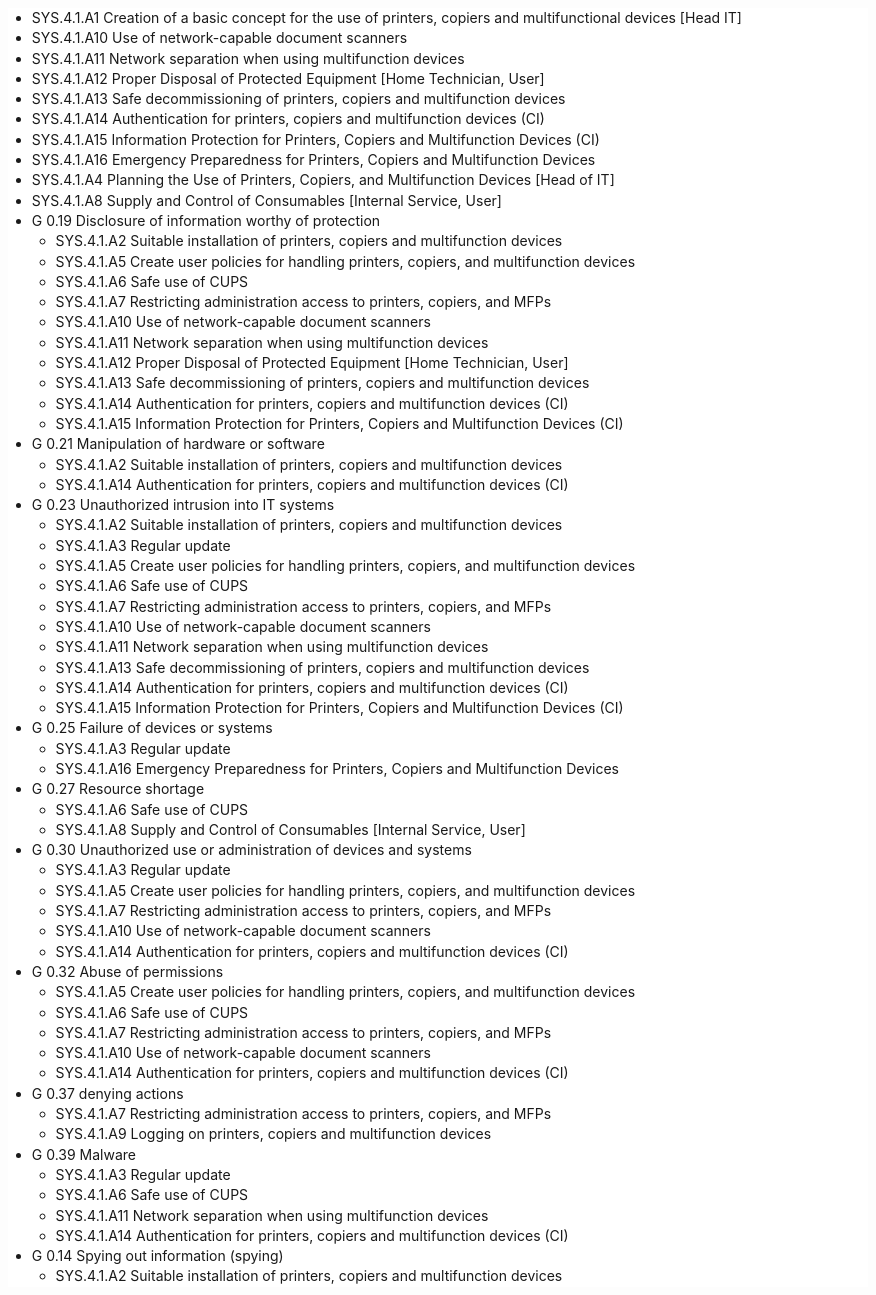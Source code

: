   * SYS.4.1.A1 Creation of a basic concept for the use of printers, copiers and multifunctional devices [Head IT]
  * SYS.4.1.A10 Use of network-capable document scanners
  * SYS.4.1.A11 Network separation when using multifunction devices
  * SYS.4.1.A12 Proper Disposal of Protected Equipment [Home Technician, User]
  * SYS.4.1.A13 Safe decommissioning of printers, copiers and multifunction devices
  * SYS.4.1.A14 Authentication for printers, copiers and multifunction devices (CI)
  * SYS.4.1.A15 Information Protection for Printers, Copiers and Multifunction Devices (CI)
  * SYS.4.1.A16 Emergency Preparedness for Printers, Copiers and Multifunction Devices
  * SYS.4.1.A4 Planning the Use of Printers, Copiers, and Multifunction Devices [Head of IT]
  * SYS.4.1.A8 Supply and Control of Consumables [Internal Service, User]
* G 0.19 Disclosure of information worthy of protection
  * SYS.4.1.A2 Suitable installation of printers, copiers and multifunction devices
  * SYS.4.1.A5 Create user policies for handling printers, copiers, and multifunction devices
  * SYS.4.1.A6 Safe use of CUPS
  * SYS.4.1.A7 Restricting administration access to printers, copiers, and MFPs
  * SYS.4.1.A10 Use of network-capable document scanners
  * SYS.4.1.A11 Network separation when using multifunction devices
  * SYS.4.1.A12 Proper Disposal of Protected Equipment [Home Technician, User]
  * SYS.4.1.A13 Safe decommissioning of printers, copiers and multifunction devices
  * SYS.4.1.A14 Authentication for printers, copiers and multifunction devices (CI)
  * SYS.4.1.A15 Information Protection for Printers, Copiers and Multifunction Devices (CI)
* G 0.21 Manipulation of hardware or software
  * SYS.4.1.A2 Suitable installation of printers, copiers and multifunction devices
  * SYS.4.1.A14 Authentication for printers, copiers and multifunction devices (CI)
* G 0.23 Unauthorized intrusion into IT systems
  * SYS.4.1.A2 Suitable installation of printers, copiers and multifunction devices
  * SYS.4.1.A3 Regular update
  * SYS.4.1.A5 Create user policies for handling printers, copiers, and multifunction devices
  * SYS.4.1.A6 Safe use of CUPS
  * SYS.4.1.A7 Restricting administration access to printers, copiers, and MFPs
  * SYS.4.1.A10 Use of network-capable document scanners
  * SYS.4.1.A11 Network separation when using multifunction devices
  * SYS.4.1.A13 Safe decommissioning of printers, copiers and multifunction devices
  * SYS.4.1.A14 Authentication for printers, copiers and multifunction devices (CI)
  * SYS.4.1.A15 Information Protection for Printers, Copiers and Multifunction Devices (CI)
* G 0.25 Failure of devices or systems
  * SYS.4.1.A3 Regular update
  * SYS.4.1.A16 Emergency Preparedness for Printers, Copiers and Multifunction Devices
* G 0.27 Resource shortage
  * SYS.4.1.A6 Safe use of CUPS
  * SYS.4.1.A8 Supply and Control of Consumables [Internal Service, User]
* G 0.30 Unauthorized use or administration of devices and systems
  * SYS.4.1.A3 Regular update
  * SYS.4.1.A5 Create user policies for handling printers, copiers, and multifunction devices
  * SYS.4.1.A7 Restricting administration access to printers, copiers, and MFPs
  * SYS.4.1.A10 Use of network-capable document scanners
  * SYS.4.1.A14 Authentication for printers, copiers and multifunction devices (CI)
* G 0.32 Abuse of permissions
  * SYS.4.1.A5 Create user policies for handling printers, copiers, and multifunction devices
  * SYS.4.1.A6 Safe use of CUPS
  * SYS.4.1.A7 Restricting administration access to printers, copiers, and MFPs
  * SYS.4.1.A10 Use of network-capable document scanners
  * SYS.4.1.A14 Authentication for printers, copiers and multifunction devices (CI)
* G 0.37 denying actions
  * SYS.4.1.A7 Restricting administration access to printers, copiers, and MFPs
  * SYS.4.1.A9 Logging on printers, copiers and multifunction devices
* G 0.39 Malware
  * SYS.4.1.A3 Regular update
  * SYS.4.1.A6 Safe use of CUPS
  * SYS.4.1.A11 Network separation when using multifunction devices
  * SYS.4.1.A14 Authentication for printers, copiers and multifunction devices (CI)
* G 0.14 Spying out information (spying)
  * SYS.4.1.A2 Suitable installation of printers, copiers and multifunction devices